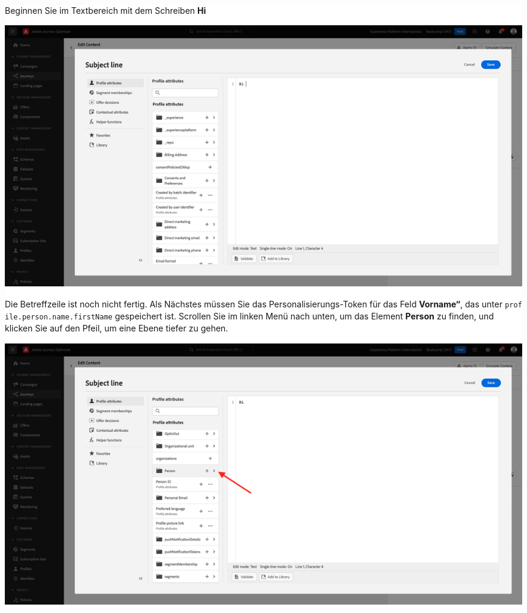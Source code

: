 Beginnen Sie im Textbereich mit dem Schreiben **Hi**

![Journey Optimizer](./images/msg6.png)

Die Betreffzeile ist noch nicht fertig. Als Nächstes müssen Sie das Personalisierungs-Token für das Feld **Vorname“**, das unter `profile.person.name.firstName` gespeichert ist. Scrollen Sie im linken Menü nach unten, um das Element **Person** zu finden, und klicken Sie auf den Pfeil, um eine Ebene tiefer zu gehen.

![Journey Optimizer](./images/msg7.png)
